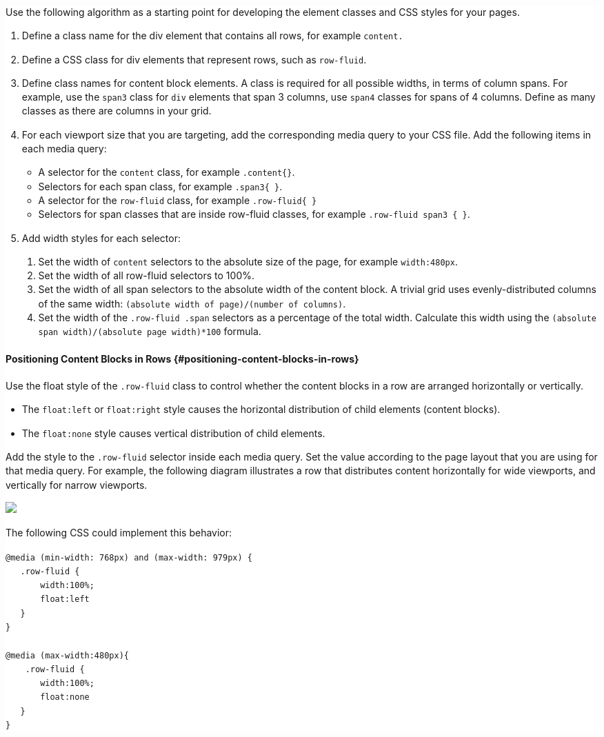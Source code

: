 Use the following algorithm as a starting point for developing the element classes and CSS styles for your pages.

1. Define a class name for the div element that contains all rows, for example `content.`
1. Define a CSS class for div elements that represent rows, such as `row-fluid`.
1. Define class names for content block elements. A class is required for all possible widths, in terms of column spans. For example, use the `span3` class for `div` elements that span 3 columns, use `span4` classes for spans of 4 columns. Define as many classes as there are columns in your grid.

1. For each viewport size that you are targeting, add the corresponding media query to your CSS file. Add the following items in each media query:

    * A selector for the `content` class, for example `.content{}`.
    * Selectors for each span class, for example `.span3{ }`.
    * A selector for the `row-fluid` class, for example `.row-fluid{ }`
    * Selectors for span classes that are inside row-fluid classes, for example `.row-fluid span3 { }`.

1. Add width styles for each selector:

    1. Set the width of `content` selectors to the absolute size of the page, for example `width:480px`.
    1. Set the width of all row-fluid selectors to 100%.
    1. Set the width of all span selectors to the absolute width of the content block. A trivial grid uses evenly-distributed columns of the same width: `(absolute width of page)/(number of columns)`.
    1. Set the width of the `.row-fluid .span` selectors as a percentage of the total width. Calculate this width using the `(absolute span width)/(absolute page width)*100` formula.

#### Positioning Content Blocks in Rows {#positioning-content-blocks-in-rows}

Use the float style of the `.row-fluid` class to control whether the content blocks in a row are arranged horizontally or vertically.

* The `float:left` or `float:right` style causes the horizontal distribution of child elements (content blocks).

* The `float:none` style causes vertical distribution of child elements.

Add the style to the `.row-fluid` selector inside each media query. Set the value according to the page layout that you are using for that media query. For example, the following diagram illustrates a row that distributes content horizontally for wide viewports, and vertically for narrow viewports.

![](do-not-localize/chlimage_1-3a.png)

The following CSS could implement this behavior:

```xml
@media (min-width: 768px) and (max-width: 979px) {
   .row-fluid {
       width:100%;
       float:left
   }
}

@media (max-width:480px){
    .row-fluid {
       width:100%;
       float:none
   }
}
```
